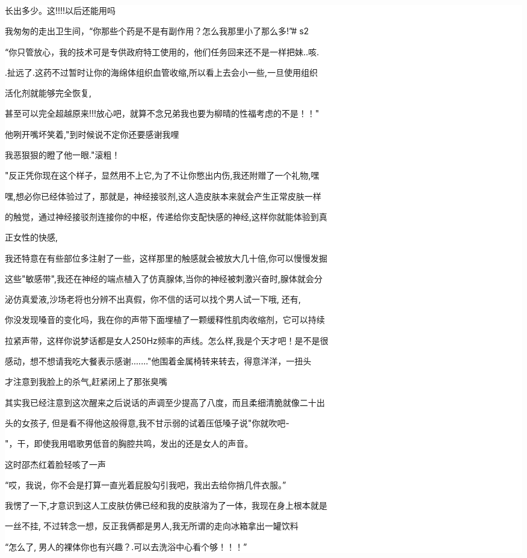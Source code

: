 长出多少。这!!!!以后还能用吗

我匆匆的走出卫生间，“你那些个药是不是有副作用？怎么我那里小了那么多!”#    s2







“你只管放心，我的技术可是专供政府特工使用的，他们任务回来还不是一样把妹..咳.

.扯远了.这药不过暂时让你的海绵体组织血管收缩,所以看上去会小一些,一旦使用组织

活化剂就能够完全恢复,

甚至可以完全超越原来!!!放心吧，就算不念兄弟我也要为柳晴的性福考虑的不是！！"

他咧开嘴坏笑着,"到时候说不定你还要感谢我哩

我恶狠狠的瞪了他一眼."滚粗！



"反正凭你现在这个样子，显然用不上它,为了不让你憋出内伤,我还附赠了一个礼物,嘿

嘿,想必你已经体验过了，那就是，神经接驳剂,这人造皮肤本来就会产生正常皮肤一样

的触觉，通过神经接驳剂连接你的中枢，传递给你支配快感的神经,这样你就能体验到真

正女性的快感,

我还特意在有些部位多注射了一些，这样那里的触感就会被放大几十倍,你可以慢慢发掘

这些"敏感带",我还在神经的端点植入了仿真腺体,当你的神经被刺激兴奋时,腺体就会分

泌仿真爱液,沙场老将也分辨不出真假，你不信的话可以找个男人试一下哦,     还有,

你没发现嗓音的变化吗，我在你的声带下面埋植了一颗缓释性肌肉收缩剂，它可以持续

拉紧声带，这样你说梦话都是女人250Hz频率的声线。怎么样,我是个天才吧！是不是很

感动，想不想请我吃大餐表示感谢......."他围着金属椅转来转去，得意洋洋，一扭头

才注意到我脸上的杀气,赶紧闭上了那张臭嘴





其实我已经注意到这次醒来之后说话的声调至少提高了八度，而且柔细清脆就像二十出

头的女孩子,        但是看不得他这般得意,我不甘示弱的试着压低嗓子说"你就吹吧-

"，干，即使我用唱歌男低音的胸腔共鸣，发出的还是女人的声音。

这时邵杰红着脸轻咳了一声

“哎，我说，你不会是打算一直光着屁股勾引我吧，我出去给你捎几件衣服。”





我愣了一下,才意识到这人工皮肤仿佛已经和我的皮肤溶为了一体，我现在身上根本就是

一丝不挂,      不过转念一想，反正我俩都是男人,我无所谓的走向冰箱拿出一罐饮料

“怎么了, 男人的裸体你也有兴趣？.可以去洗浴中心看个够！！！”
